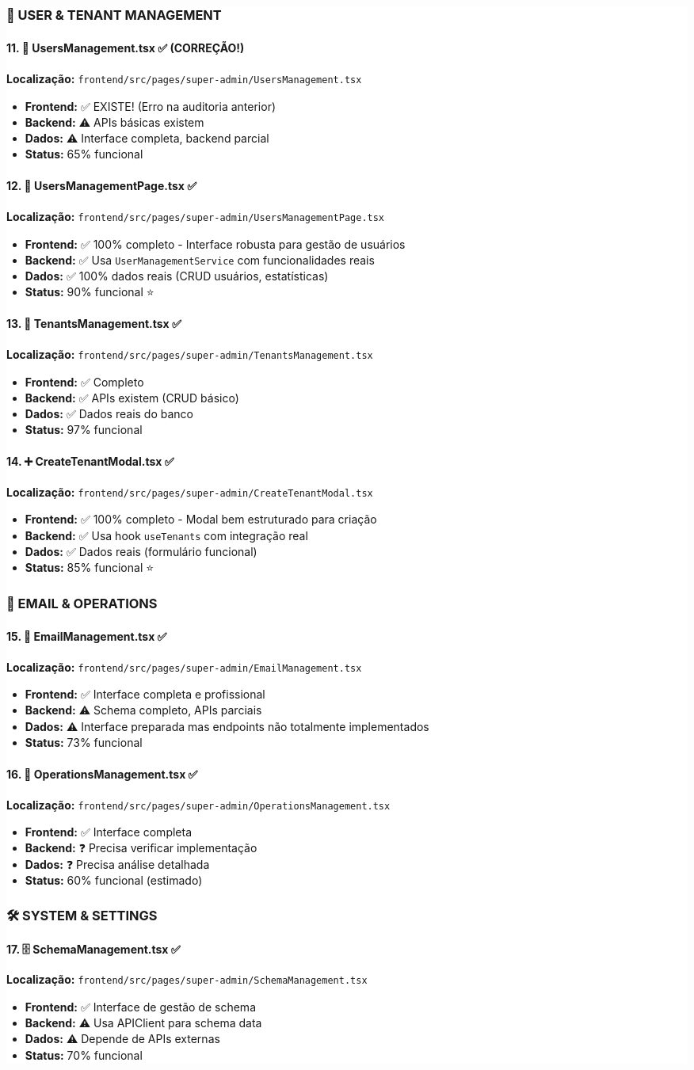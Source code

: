 ### 👥 USER & TENANT MANAGEMENT

#### 11. 👥 UsersManagement.tsx ✅ (CORREÇÃO!)
**Localização:** `frontend/src/pages/super-admin/UsersManagement.tsx`
- **Frontend:** ✅ EXISTE! (Erro na auditoria anterior)
- **Backend:** ⚠️ APIs básicas existem
- **Dados:** ⚠️ Interface completa, backend parcial
- **Status:** 65% funcional

#### 12. 👤 UsersManagementPage.tsx ✅
**Localização:** `frontend/src/pages/super-admin/UsersManagementPage.tsx`
- **Frontend:** ✅ 100% completo - Interface robusta para gestão de usuários
- **Backend:** ✅ Usa `UserManagementService` com funcionalidades reais
- **Dados:** ✅ 100% dados reais (CRUD usuários, estatísticas)
- **Status:** 90% funcional ⭐

#### 13. 🏢 TenantsManagement.tsx ✅
**Localização:** `frontend/src/pages/super-admin/TenantsManagement.tsx`
- **Frontend:** ✅ Completo
- **Backend:** ✅ APIs existem (CRUD básico)
- **Dados:** ✅ Dados reais do banco
- **Status:** 97% funcional

#### 14. ➕ CreateTenantModal.tsx ✅
**Localização:** `frontend/src/pages/super-admin/CreateTenantModal.tsx`
- **Frontend:** ✅ 100% completo - Modal bem estruturado para criação
- **Backend:** ✅ Usa hook `useTenants` com integração real
- **Dados:** ✅ Dados reais (formulário funcional)
- **Status:** 85% funcional ⭐

### 📧 EMAIL & OPERATIONS

#### 15. 📧 EmailManagement.tsx ✅
**Localização:** `frontend/src/pages/super-admin/EmailManagement.tsx`
- **Frontend:** ✅ Interface completa e profissional
- **Backend:** ⚠️ Schema completo, APIs parciais
- **Dados:** ⚠️ Interface preparada mas endpoints não totalmente implementados
- **Status:** 73% funcional

#### 16. 🔧 OperationsManagement.tsx ✅
**Localização:** `frontend/src/pages/super-admin/OperationsManagement.tsx`
- **Frontend:** ✅ Interface completa
- **Backend:** ❓ Precisa verificar implementação
- **Dados:** ❓ Precisa análise detalhada
- **Status:** 60% funcional (estimado)

### 🛠️ SYSTEM & SETTINGS

#### 17. 🗄️ SchemaManagement.tsx ✅
**Localização:** `frontend/src/pages/super-admin/SchemaManagement.tsx`
- **Frontend:** ✅ Interface de gestão de schema
- **Backend:** ⚠️ Usa APIClient para schema data
- **Dados:** ⚠️ Depende de APIs externas
- **Status:** 70% funcional
